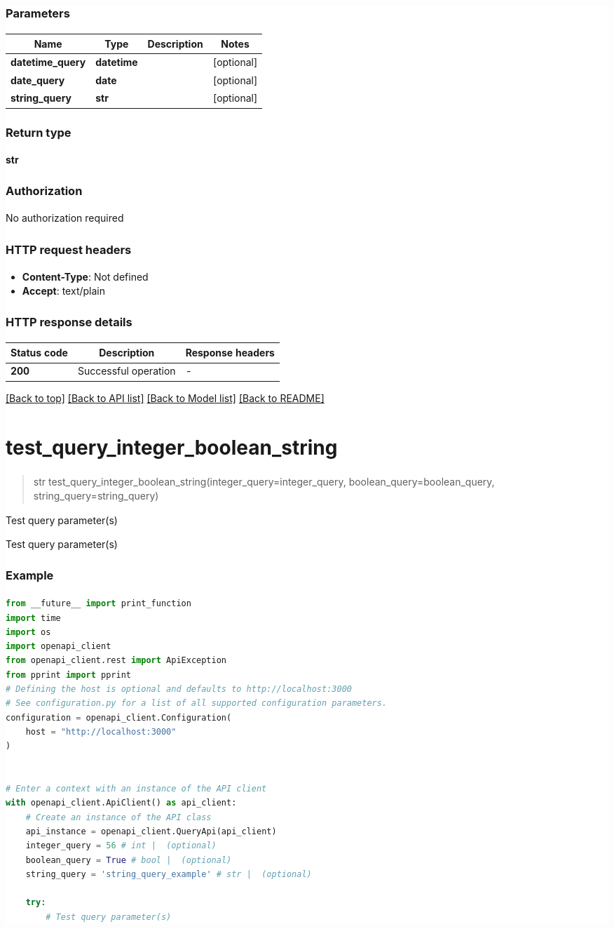### Parameters

Name | Type | Description  | Notes
------------- | ------------- | ------------- | -------------
 **datetime_query** | **datetime**|  | [optional] 
 **date_query** | **date**|  | [optional] 
 **string_query** | **str**|  | [optional] 

### Return type

**str**

### Authorization

No authorization required

### HTTP request headers

 - **Content-Type**: Not defined
 - **Accept**: text/plain

### HTTP response details
| Status code | Description | Response headers |
|-------------|-------------|------------------|
**200** | Successful operation |  -  |

[[Back to top]](#) [[Back to API list]](../README.md#documentation-for-api-endpoints) [[Back to Model list]](../README.md#documentation-for-models) [[Back to README]](../README.md)

# **test_query_integer_boolean_string**
> str test_query_integer_boolean_string(integer_query=integer_query, boolean_query=boolean_query, string_query=string_query)

Test query parameter(s)

Test query parameter(s)

### Example

```python
from __future__ import print_function
import time
import os
import openapi_client
from openapi_client.rest import ApiException
from pprint import pprint
# Defining the host is optional and defaults to http://localhost:3000
# See configuration.py for a list of all supported configuration parameters.
configuration = openapi_client.Configuration(
    host = "http://localhost:3000"
)


# Enter a context with an instance of the API client
with openapi_client.ApiClient() as api_client:
    # Create an instance of the API class
    api_instance = openapi_client.QueryApi(api_client)
    integer_query = 56 # int |  (optional)
    boolean_query = True # bool |  (optional)
    string_query = 'string_query_example' # str |  (optional)

    try:
        # Test query parameter(s)
```